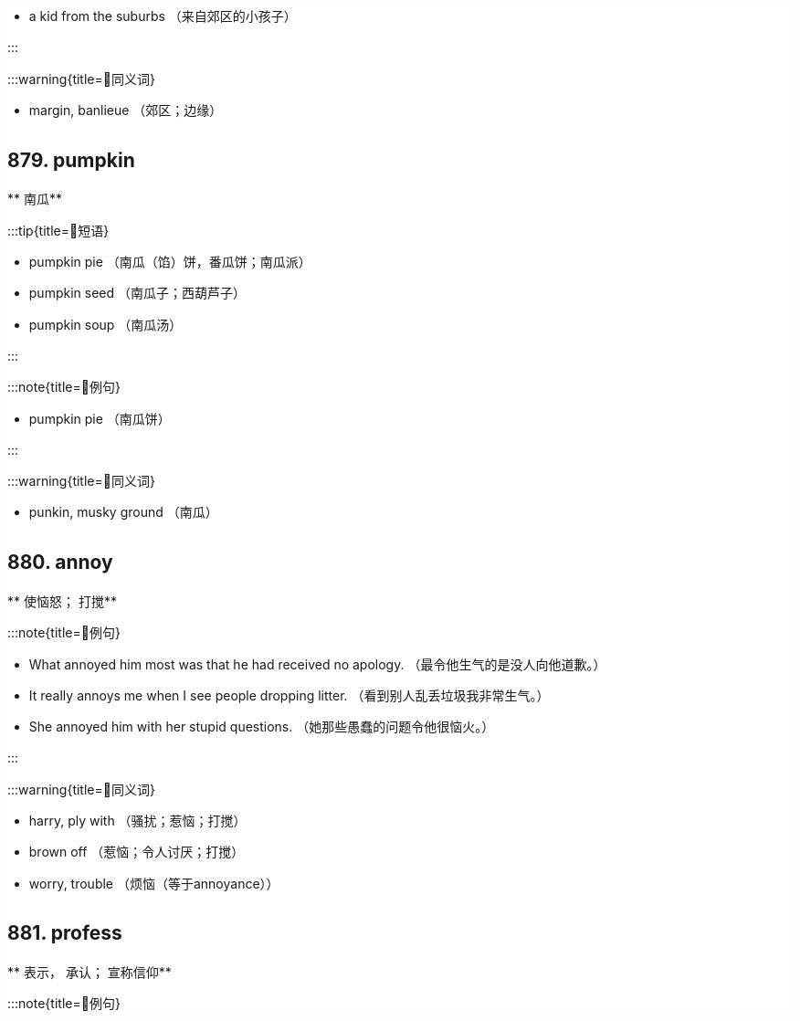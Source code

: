 - a kid from the suburbs （来自郊区的小孩子）

:::

:::warning{title=🤔同义词}

- margin, banlieue （郊区；边缘）


## 879. pumpkin

** 南瓜**

:::tip{title=🤩短语}

- pumpkin pie （南瓜（馅）饼，番瓜饼；南瓜派）

- pumpkin seed （南瓜子；西葫芦子）

- pumpkin soup （南瓜汤）

:::

:::note{title=🎤例句}

- pumpkin pie （南瓜饼）

:::

:::warning{title=🤔同义词}

- punkin, musky ground （南瓜）


## 880. annoy

** 使恼怒； 打搅**

:::note{title=🎤例句}

- What annoyed him most was that he had received no apology. （最令他生气的是没人向他道歉。）

- It really annoys me when I see people dropping litter. （看到别人乱丢垃圾我非常生气。）

- She annoyed him with her stupid questions. （她那些愚蠢的问题令他很恼火。）

:::

:::warning{title=🤔同义词}

- harry, ply with （骚扰；惹恼；打搅）

- brown off （惹恼；令人讨厌；打搅）

- worry, trouble （烦恼（等于annoyance））


## 881. profess

** 表示， 承认； 宣称信仰**

:::note{title=🎤例句}

